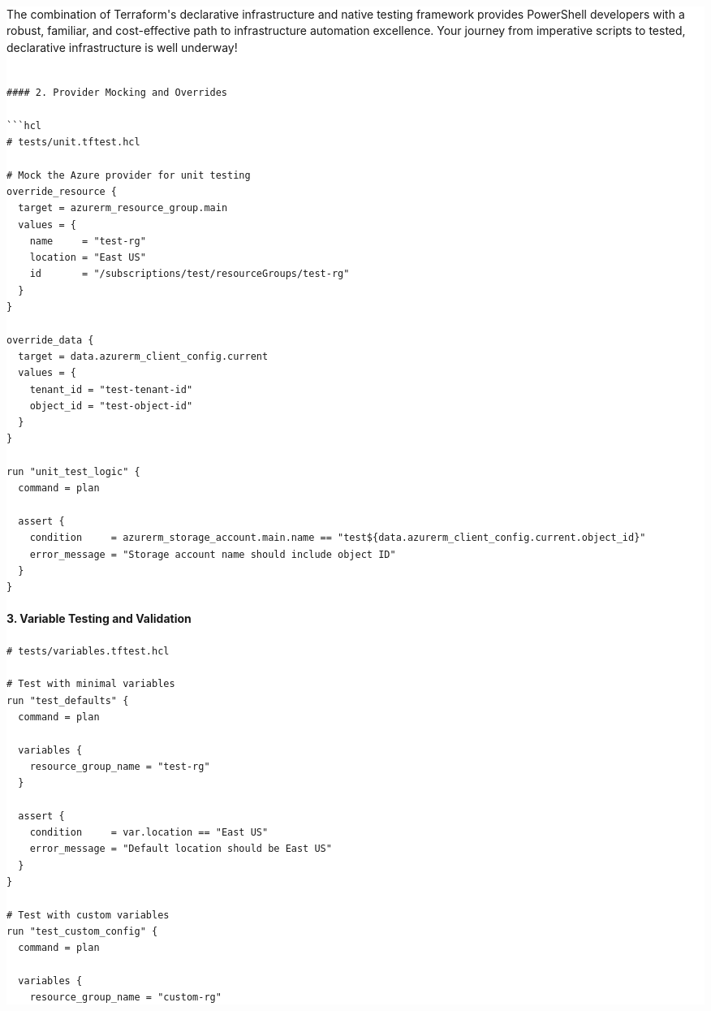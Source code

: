 The combination of Terraform's declarative infrastructure and native testing framework provides PowerShell developers with a robust, familiar, and cost-effective path to infrastructure automation excellence. Your journey from imperative scripts to tested, declarative infrastructure is well underway!
```

#### 2. Provider Mocking and Overrides

```hcl
# tests/unit.tftest.hcl

# Mock the Azure provider for unit testing
override_resource {
  target = azurerm_resource_group.main
  values = {
    name     = "test-rg"
    location = "East US"
    id       = "/subscriptions/test/resourceGroups/test-rg"
  }
}

override_data {
  target = data.azurerm_client_config.current
  values = {
    tenant_id = "test-tenant-id"
    object_id = "test-object-id"
  }
}

run "unit_test_logic" {
  command = plan

  assert {
    condition     = azurerm_storage_account.main.name == "test${data.azurerm_client_config.current.object_id}"
    error_message = "Storage account name should include object ID"
  }
}
```

#### 3. Variable Testing and Validation

```hcl
# tests/variables.tftest.hcl

# Test with minimal variables
run "test_defaults" {
  command = plan
  
  variables {
    resource_group_name = "test-rg"
  }

  assert {
    condition     = var.location == "East US"
    error_message = "Default location should be East US"
  }
}

# Test with custom variables
run "test_custom_config" {
  command = plan
  
  variables {
    resource_group_name = "custom-rg"
```